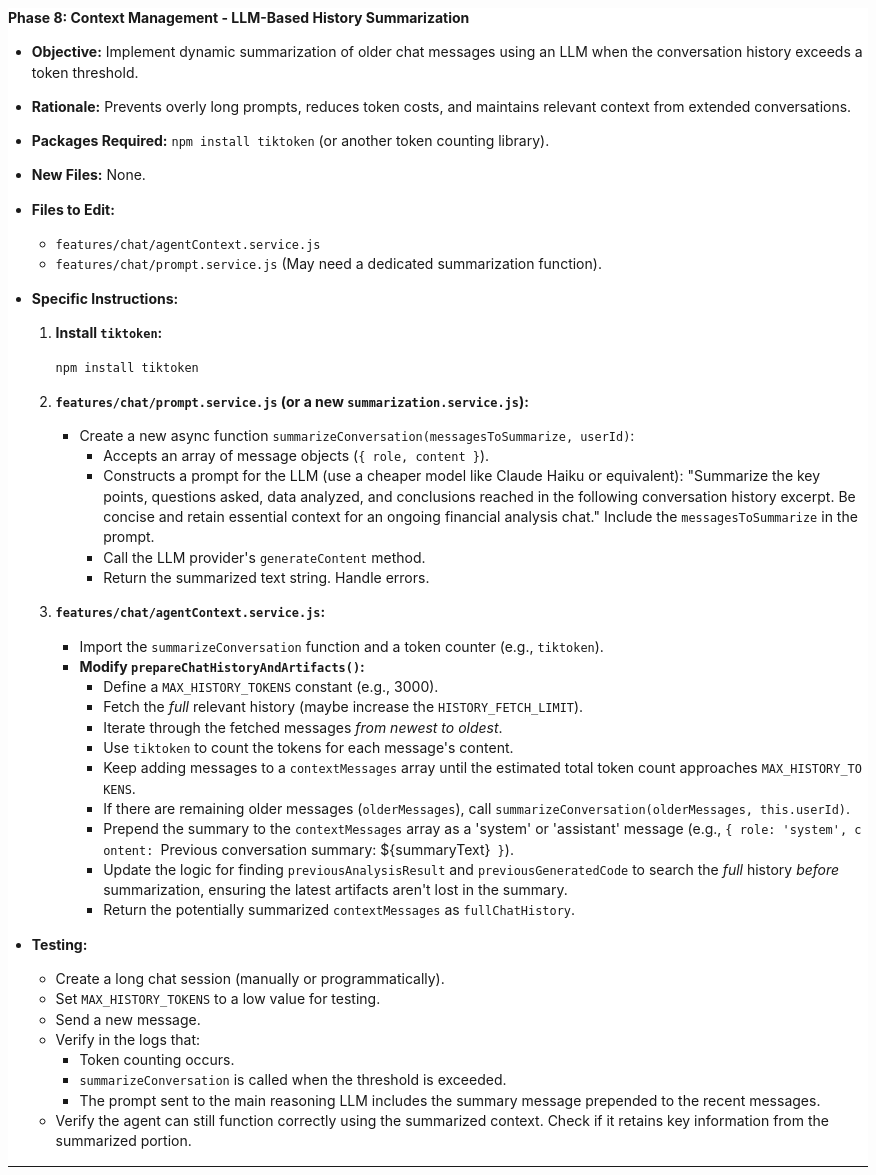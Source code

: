 
**Phase 8: Context Management - LLM-Based History Summarization**

*   **Objective:** Implement dynamic summarization of older chat messages using an LLM when the conversation history exceeds a token threshold.
*   **Rationale:** Prevents overly long prompts, reduces token costs, and maintains relevant context from extended conversations.
*   **Packages Required:** `npm install tiktoken` (or another token counting library).
*   **New Files:** None.
*   **Files to Edit:**
    *   `features/chat/agentContext.service.js`
    *   `features/chat/prompt.service.js` (May need a dedicated summarization function).

*   **Specific Instructions:**

    1.  **Install `tiktoken`:**
        ```bash
        npm install tiktoken
        ```

    2.  **`features/chat/prompt.service.js` (or a new `summarization.service.js`):**
        *   Create a new async function `summarizeConversation(messagesToSummarize, userId)`:
            *   Accepts an array of message objects (`{ role, content }`).
            *   Constructs a prompt for the LLM (use a cheaper model like Claude Haiku or equivalent): "Summarize the key points, questions asked, data analyzed, and conclusions reached in the following conversation history excerpt. Be concise and retain essential context for an ongoing financial analysis chat." Include the `messagesToSummarize` in the prompt.
            *   Call the LLM provider's `generateContent` method.
            *   Return the summarized text string. Handle errors.

    3.  **`features/chat/agentContext.service.js`:**
        *   Import the `summarizeConversation` function and a token counter (e.g., `tiktoken`).
        *   **Modify `prepareChatHistoryAndArtifacts()`:**
            *   Define a `MAX_HISTORY_TOKENS` constant (e.g., 3000).
            *   Fetch the *full* relevant history (maybe increase the `HISTORY_FETCH_LIMIT`).
            *   Iterate through the fetched messages *from newest to oldest*.
            *   Use `tiktoken` to count the tokens for each message's content.
            *   Keep adding messages to a `contextMessages` array until the estimated total token count approaches `MAX_HISTORY_TOKENS`.
            *   If there are remaining older messages (`olderMessages`), call `summarizeConversation(olderMessages, this.userId)`.
            *   Prepend the summary to the `contextMessages` array as a 'system' or 'assistant' message (e.g., `{ role: 'system', content: `Previous conversation summary: ${summaryText}` }`).
            *   Update the logic for finding `previousAnalysisResult` and `previousGeneratedCode` to search the *full* history *before* summarization, ensuring the latest artifacts aren't lost in the summary.
            *   Return the potentially summarized `contextMessages` as `fullChatHistory`.

*   **Testing:**
    *   Create a long chat session (manually or programmatically).
    *   Set `MAX_HISTORY_TOKENS` to a low value for testing.
    *   Send a new message.
    *   Verify in the logs that:
        *   Token counting occurs.
        *   `summarizeConversation` is called when the threshold is exceeded.
        *   The prompt sent to the main reasoning LLM includes the summary message prepended to the recent messages.
    *   Verify the agent can still function correctly using the summarized context. Check if it retains key information from the summarized portion.

---